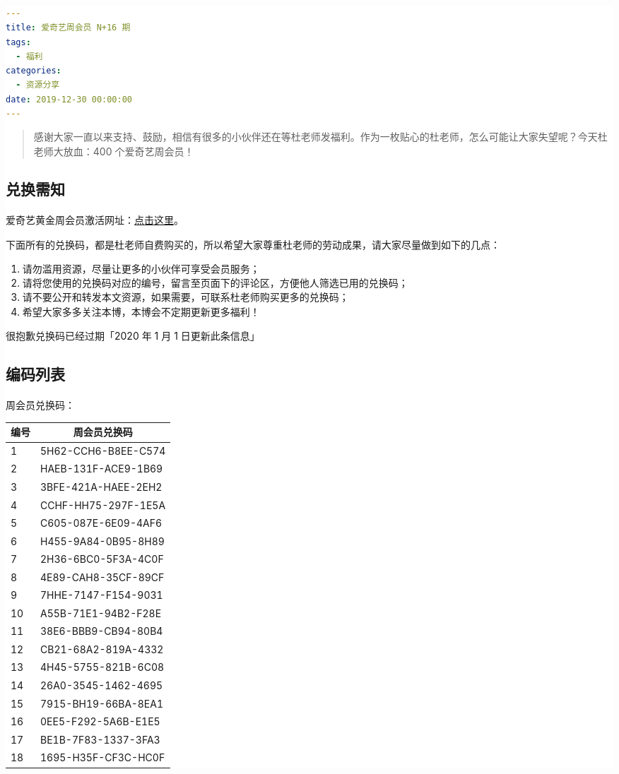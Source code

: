 ```yaml
---
title: 爱奇艺周会员 N+16 期
tags:
  - 福利
categories:
  - 资源分享
date: 2019-12-30 00:00:00
---
```


> 感谢大家一直以来支持、鼓励，相信有很多的小伙伴还在等杜老师发福利。作为一枚贴心的杜老师，怎么可能让大家失望呢？今天杜老师大放血：400 个爱奇艺周会员！



## 兑换需知

爱奇艺黄金周会员激活网址：[点击这里](https://vip.iqiyi.com/jihuoma.html)。

下面所有的兑换码，都是杜老师自费购买的，所以希望大家尊重杜老师的劳动成果，请大家尽量做到如下的几点：

1. 请勿滥用资源，尽量让更多的小伙伴可享受会员服务；
2. 请将您使用的兑换码对应的编号，留言至页面下的评论区，方便他人筛选已用的兑换码；
3. 请不要公开和转发本文资源，如果需要，可联系杜老师购买更多的兑换码；
4. 希望大家多多关注本博，本博会不定期更新更多福利！

很抱歉兑换码已经过期「2020 年 1 月 1 日更新此条信息」

## 编码列表

周会员兑换码：

| 编号 | 周会员兑换码 |
| - | - |
| 1 | 5H62-CCH6-B8EE-C574 |
| 2 | HAEB-131F-ACE9-1B69 |
| 3 | 3BFE-421A-HAEE-2EH2 |
| 4 | CCHF-HH75-297F-1E5A |
| 5 | C605-087E-6E09-4AF6 |
| 6 | H455-9A84-0B95-8H89 |
| 7 | 2H36-6BC0-5F3A-4C0F |
| 8 | 4E89-CAH8-35CF-89CF |
| 9 | 7HHE-7147-F154-9031 |
| 10 | A55B-71E1-94B2-F28E |
| 11 | 38E6-BBB9-CB94-80B4 |
| 12 | CB21-68A2-819A-4332 |
| 13 | 4H45-5755-821B-6C08 |
| 14 | 26A0-3545-1462-4695 |
| 15 | 7915-BH19-66BA-8EA1 |
| 16 | 0EE5-F292-5A6B-E1E5 |
| 17 | BE1B-7F83-1337-3FA3 |
| 18 | 1695-H35F-CF3C-HC0F |